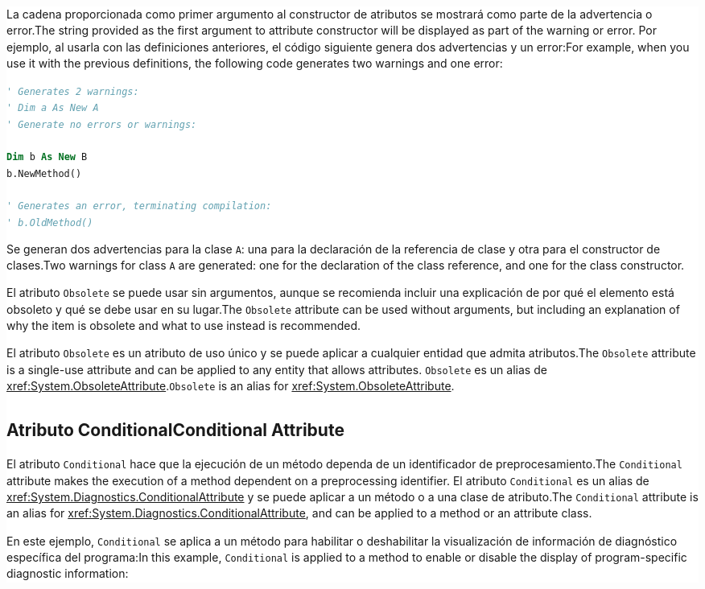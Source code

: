 <span data-ttu-id="8ce88-162">La cadena proporcionada como primer argumento al constructor de atributos se mostrará como parte de la advertencia o error.</span><span class="sxs-lookup"><span data-stu-id="8ce88-162">The string provided as the first argument to attribute constructor will be displayed as part of the warning or error.</span></span> <span data-ttu-id="8ce88-163">Por ejemplo, al usarla con las definiciones anteriores, el código siguiente genera dos advertencias y un error:</span><span class="sxs-lookup"><span data-stu-id="8ce88-163">For example, when you use it with the previous definitions, the following code generates two warnings and one error:</span></span>

```vb
' Generates 2 warnings:
' Dim a As New A
' Generate no errors or warnings:

Dim b As New B
b.NewMethod()

' Generates an error, terminating compilation:
' b.OldMethod()
```

<span data-ttu-id="8ce88-164">Se generan dos advertencias para la clase `A`: una para la declaración de la referencia de clase y otra para el constructor de clases.</span><span class="sxs-lookup"><span data-stu-id="8ce88-164">Two warnings for class `A` are generated: one for the declaration of the class reference, and one for the class constructor.</span></span>

<span data-ttu-id="8ce88-165">El atributo `Obsolete` se puede usar sin argumentos, aunque se recomienda incluir una explicación de por qué el elemento está obsoleto y qué se debe usar en su lugar.</span><span class="sxs-lookup"><span data-stu-id="8ce88-165">The `Obsolete` attribute can be used without arguments, but including an explanation of why the item is obsolete and what to use instead is recommended.</span></span>

<span data-ttu-id="8ce88-166">El atributo `Obsolete` es un atributo de uso único y se puede aplicar a cualquier entidad que admita atributos.</span><span class="sxs-lookup"><span data-stu-id="8ce88-166">The `Obsolete` attribute is a single-use attribute and can be applied to any entity that allows attributes.</span></span> <span data-ttu-id="8ce88-167">`Obsolete` es un alias de <xref:System.ObsoleteAttribute>.</span><span class="sxs-lookup"><span data-stu-id="8ce88-167">`Obsolete` is an alias for <xref:System.ObsoleteAttribute>.</span></span>

## <a name="Conditional"></a> <span data-ttu-id="8ce88-168">Atributo Conditional</span><span class="sxs-lookup"><span data-stu-id="8ce88-168">Conditional Attribute</span></span>

<span data-ttu-id="8ce88-169">El atributo `Conditional` hace que la ejecución de un método dependa de un identificador de preprocesamiento.</span><span class="sxs-lookup"><span data-stu-id="8ce88-169">The `Conditional` attribute makes the execution of a method dependent on a preprocessing identifier.</span></span> <span data-ttu-id="8ce88-170">El atributo `Conditional` es un alias de <xref:System.Diagnostics.ConditionalAttribute> y se puede aplicar a un método o a una clase de atributo.</span><span class="sxs-lookup"><span data-stu-id="8ce88-170">The `Conditional` attribute is an alias for <xref:System.Diagnostics.ConditionalAttribute>, and can be applied to a method or an attribute class.</span></span>

<span data-ttu-id="8ce88-171">En este ejemplo, `Conditional` se aplica a un método para habilitar o deshabilitar la visualización de información de diagnóstico específica del programa:</span><span class="sxs-lookup"><span data-stu-id="8ce88-171">In this example, `Conditional` is applied to a method to enable or disable the display of program-specific diagnostic information:</span></span>
